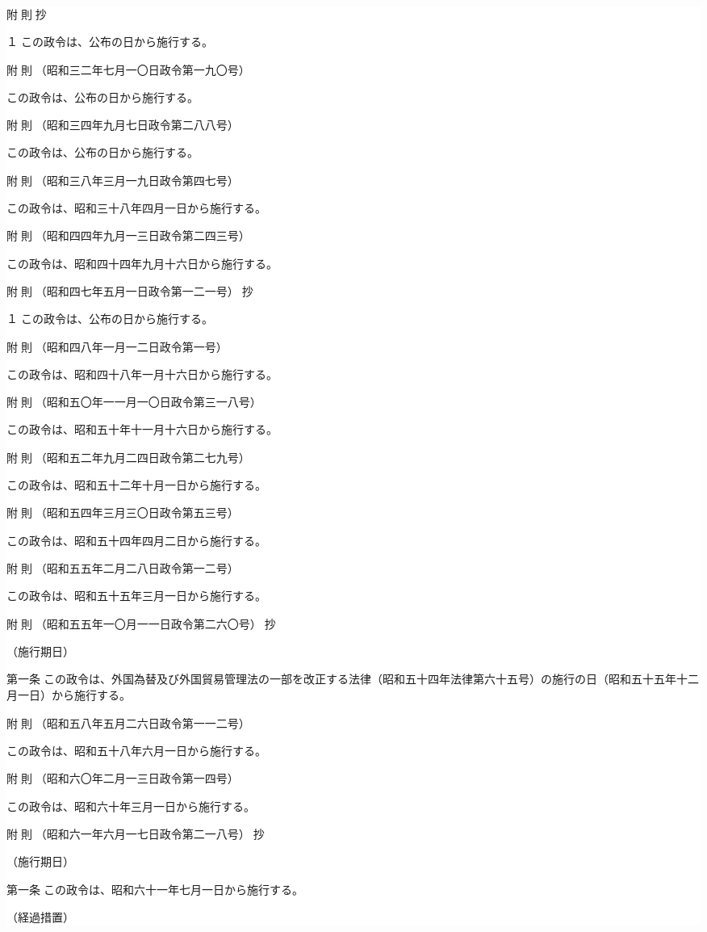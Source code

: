 附 則 抄

１ この政令は、公布の日から施行する。

附 則 （昭和三二年七月一〇日政令第一九〇号）

この政令は、公布の日から施行する。

附 則 （昭和三四年九月七日政令第二八八号）

この政令は、公布の日から施行する。

附 則 （昭和三八年三月一九日政令第四七号）

この政令は、昭和三十八年四月一日から施行する。

附 則 （昭和四四年九月一三日政令第二四三号）

この政令は、昭和四十四年九月十六日から施行する。

附 則 （昭和四七年五月一日政令第一二一号） 抄

１ この政令は、公布の日から施行する。

附 則 （昭和四八年一月一二日政令第一号）

この政令は、昭和四十八年一月十六日から施行する。

附 則 （昭和五〇年一一月一〇日政令第三一八号）

この政令は、昭和五十年十一月十六日から施行する。

附 則 （昭和五二年九月二四日政令第二七九号）

この政令は、昭和五十二年十月一日から施行する。

附 則 （昭和五四年三月三〇日政令第五三号）

この政令は、昭和五十四年四月二日から施行する。

附 則 （昭和五五年二月二八日政令第一二号）

この政令は、昭和五十五年三月一日から施行する。

附 則 （昭和五五年一〇月一一日政令第二六〇号） 抄

（施行期日）

第一条 この政令は、外国為替及び外国貿易管理法の一部を改正する法律（昭和五十四年法律第六十五号）の施行の日（昭和五十五年十二月一日）から施行する。

附 則 （昭和五八年五月二六日政令第一一二号）

この政令は、昭和五十八年六月一日から施行する。

附 則 （昭和六〇年二月一三日政令第一四号）

この政令は、昭和六十年三月一日から施行する。

附 則 （昭和六一年六月一七日政令第二一八号） 抄

（施行期日）

第一条 この政令は、昭和六十一年七月一日から施行する。

（経過措置）
